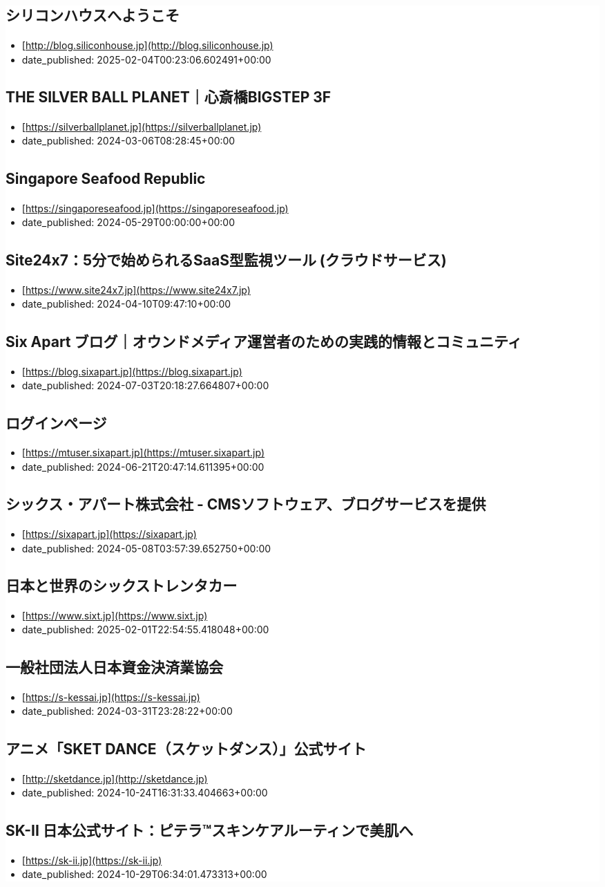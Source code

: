  ## シリコンハウスへようこそ
 - [http://blog.siliconhouse.jp](http://blog.siliconhouse.jp)
 - date_published: 2025-02-04T00:23:06.602491+00:00

 ## THE SILVER BALL PLANET｜心斎橋BIGSTEP 3F
 - [https://silverballplanet.jp](https://silverballplanet.jp)
 - date_published: 2024-03-06T08:28:45+00:00

 ## Singapore Seafood Republic
 - [https://singaporeseafood.jp](https://singaporeseafood.jp)
 - date_published: 2024-05-29T00:00:00+00:00

 ## Site24x7：5分で始められるSaaS型監視ツール (クラウドサービス)
 - [https://www.site24x7.jp](https://www.site24x7.jp)
 - date_published: 2024-04-10T09:47:10+00:00

 ## Six Apart ブログ｜オウンドメディア運営者のための実践的情報とコミュニティ
 - [https://blog.sixapart.jp](https://blog.sixapart.jp)
 - date_published: 2024-07-03T20:18:27.664807+00:00

 ## ログインページ
 - [https://mtuser.sixapart.jp](https://mtuser.sixapart.jp)
 - date_published: 2024-06-21T20:47:14.611395+00:00

 ## シックス・アパート株式会社 - CMSソフトウェア、ブログサービスを提供
 - [https://sixapart.jp](https://sixapart.jp)
 - date_published: 2024-05-08T03:57:39.652750+00:00

 ## 日本と世界のシックストレンタカー
 - [https://www.sixt.jp](https://www.sixt.jp)
 - date_published: 2025-02-01T22:54:55.418048+00:00

 ## 一般社団法人日本資金決済業協会
 - [https://s-kessai.jp](https://s-kessai.jp)
 - date_published: 2024-03-31T23:28:22+00:00

 ## アニメ「SKET DANCE（スケットダンス）」公式サイト
 - [http://sketdance.jp](http://sketdance.jp)
 - date_published: 2024-10-24T16:31:33.404663+00:00

 ## SK-II 日本公式サイト：ピテラ™スキンケアルーティンで美肌へ
 - [https://sk-ii.jp](https://sk-ii.jp)
 - date_published: 2024-10-29T06:34:01.473313+00:00
